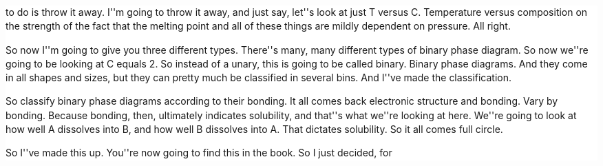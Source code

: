   <span m="360750">to</span> <span m="360810">do</span> <span m="360960">is</span>
  <span m="361140">throw</span> <span m="361330">it</span> <span m="361400">away.</span>
  <span m="362110">I''m</span> <span m="362570">going to</span> <span m="362730">throw</span>
  <span m="362980">it</span> <span m="363040">away,</span> <span m="363640">and</span>
  <span m="364590">just</span> <span m="364860">say,</span> <span m="365590">let''s</span>
  <span m="365890">look</span> <span m="366180">at</span> <span m="366990">just</span>
  <span m="367380">T</span> <span m="368110">versus</span> <span m="369250">C.</span>
  <span m="370120">Temperature</span> <span m="370620">versus</span> <span m="370970">composition</span>
  <span m="372340">on</span> <span m="372550">the</span> <span m="372640">strength</span>
  <span m="372990">of</span> <span m="373060">the</span> <span m="373140">fact</span>
  <span m="373490">that</span> <span m="374460">the</span> <span m="374930">melting</span>
  <span m="375310">point</span> <span m="375690">and</span> <span m="375920">all</span>
  <span m="376100">of</span> <span m="376200">these</span> <span m="376360">things</span>
  <span m="376520">are</span> <span m="378340">mildly</span> <span m="378800">dependent</span>
  <span m="379240">on</span> <span m="379380">pressure.</span> <span m="380440">All</span>
  <span m="380620">right.</span></p><p><span m="381440">So</span> <span m="381860">now</span>
  <span m="382190">I''m</span> <span m="382360">going to</span> <span m="382540">give</span>
  <span m="382720">you</span> <span m="382830">three</span> <span m="383180">different</span>
  <span m="383450">types.</span> <span m="383640">There''s</span> <span m="383760">many,</span>
  <span m="384160">many</span> <span m="384380">different</span> <span m="384620">types</span>
  <span m="384850">of</span> <span m="384980">binary</span> <span m="385500">phase</span>
  <span m="385860">diagram.</span> <span m="386180">So</span> <span m="386430">now</span>
  <span m="386550">we''re</span> <span m="386640">going to</span> <span m="386790">be</span>
  <span m="386860">looking</span> <span m="387110">at</span> <span m="387240">C</span>
  <span m="387430">equals</span> <span m="387830">2.</span> <span m="388420">So</span>
  <span m="388610">instead</span> <span m="388890">of</span> <span m="388980">a</span>
  <span m="389030">unary,</span> <span m="389940">this</span> <span m="390100">is</span>
  <span m="390200">going to</span> <span m="390380">be</span> <span m="390460">called</span>
  <span m="390800">binary.</span> <span m="392210">Binary</span> <span m="392770">phase</span>
  <span m="393150">diagrams.</span> <span m="394490">And</span> <span m="394690">they</span>
  <span m="395380">come</span> <span m="395570">in</span> <span m="395630">all</span>
  <span m="395830">shapes</span> <span m="396190">and</span> <span m="396330">sizes,</span>
  <span m="397190">but</span> <span m="397710">they</span> <span m="397940">can</span>
  <span m="398110">pretty</span> <span m="398340">much</span> <span m="398570">be</span>
  <span m="398720">classified</span> <span m="399470">in</span> <span m="399570">several</span>
  <span m="399940">bins.</span> <span m="400970">And</span> <span m="401830">I''ve</span>
  <span m="402060">made</span> <span m="402250">the</span> <span m="402320">classification.</span></p><p><span
  m="403550">So</span> <span m="403860">classify</span> <span m="407260">binary</span>
  <span m="409170">phase</span> <span m="409580">diagrams</span> <span m="411990">according</span>
  <span m="412480">to</span> <span m="413680">their</span> <span m="414580">bonding.</span>
  <span m="415252">It</span> <span m="415590">all</span> <span m="415780">comes</span>
  <span m="416000">back</span> <span m="416280">electronic</span> <span m="416860">structure</span>
  <span m="417290">and</span> <span m="417420">bonding.</span> <span m="418360">Vary</span>
  <span m="419690">by</span> <span m="420720">bonding.</span> <span m="422810">Because</span>
  <span m="423080">bonding,</span> <span m="423550">then,</span> <span m="423720">ultimately</span>
  <span m="424290">indicates</span> <span m="424860">solubility,</span> <span m="425480">and</span>
  <span m="425570">that''s</span> <span m="425740">what</span> <span m="425840">we''re</span>
  <span m="425940">looking</span> <span m="426280">at</span> <span m="426470">here.</span>
  <span m="426670">We''re</span> <span m="426780">going to</span> <span m="426950">look</span>
  <span m="427180">at</span> <span m="427540">how</span> <span m="427900">well</span>
  <span m="428290">A</span> <span m="428560">dissolves</span> <span m="429090">into</span>
  <span m="429270">B, and</span> <span m="429640">how</span> <span m="429800">well</span>
  <span m="430050">B</span> <span m="430230">dissolves</span> <span m="430720">into</span>
  <span m="430940">A.</span> <span m="431540">That</span> <span m="431830">dictates</span>
  <span m="432380">solubility.</span> <span m="435610">So</span> <span m="435880">it</span>
  <span m="435970">all</span> <span m="436140">comes</span> <span m="436460">full</span>
  <span m="436710">circle.</span></p><p><span m="437630">So</span> <span m="440650">I''ve</span>
  <span m="440900">made</span> <span m="441120">this</span> <span m="441320">up.</span>
  <span m="441830">You''re now</span> <span m="442070">going to</span> <span m="442230">find</span>
  <span m="442510">this</span> <span m="442620">in</span> <span m="442690">the</span>
  <span m="442770">book.</span> <span m="443080">So</span> <span m="443580">I</span>
  <span m="443740">just</span> <span m="444000">decided,</span> <span m="444580">for</span>